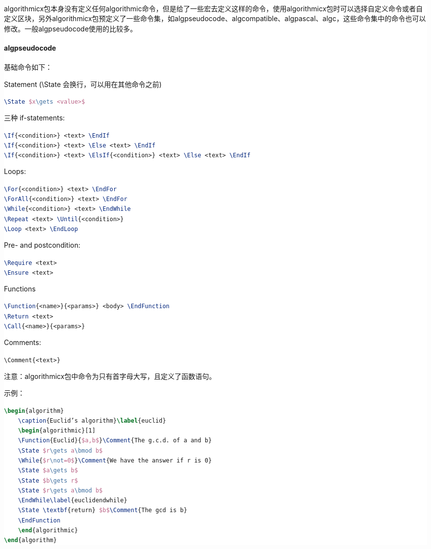 algorithmicx包本身没有定义任何algorithmic命令，但是给了一些宏去定义这样的命令，使用algorithmicx包时可以选择自定义命令或者自定义区块，另外algorithmicx包预定义了一些命令集，如algpseudocode、algcompatible、algpascal、algc，这些命令集中的命令也可以修改。一般algpseudocode使用的比较多。

#### algpseudocode

基础命令如下：

Statement (\State 会换行，可以用在其他命令之前)

```tex
\State $x\gets <value>$
```

三种 if-statements:

```tex
\If{<condition>} <text> \EndIf
\If{<condition>} <text> \Else <text> \EndIf
\If{<condition>} <text> \ElsIf{<condition>} <text> \Else <text> \EndIf
```

Loops:

```tex
\For{<condition>} <text> \EndFor
\ForAll{<condition>} <text> \EndFor
\While{<condition>} <text> \EndWhile
\Repeat <text> \Until{<condition>}
\Loop <text> \EndLoop
```

Pre- and postcondition:

```tex
\Require <text>
\Ensure <text>
```

Functions

```tex
\Function{<name>}{<params>} <body> \EndFunction
\Return <text>
\Call{<name>}{<params>}
```

Comments:

```
\Comment{<text>}
```

注意：algorithmicx包中命令为只有首字母大写，且定义了函数语句。

示例：

```tex
\begin{algorithm}
    \caption{Euclid’s algorithm}\label{euclid}
    \begin{algorithmic}[1]
    \Function{Euclid}{$a,b$}\Comment{The g.c.d. of a and b}
    \State $r\gets a\bmod b$
    \While{$r\not=0$}\Comment{We have the answer if r is 0}
    \State $a\gets b$
    \State $b\gets r$
    \State $r\gets a\bmod b$
    \EndWhile\label{euclidendwhile}
    \State \textbf{return} $b$\Comment{The gcd is b}
    \EndFunction
    \end{algorithmic}
\end{algorithm}
```
